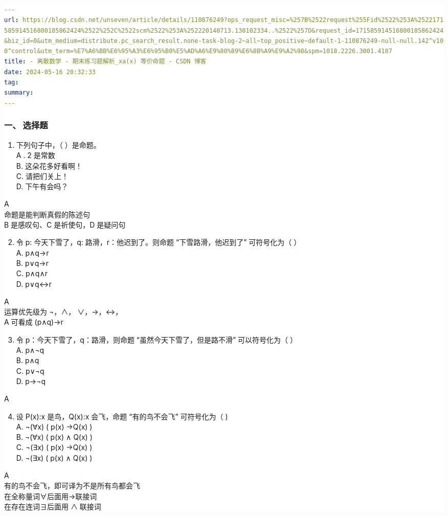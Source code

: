 ```yaml
---
url: https://blog.csdn.net/unseven/article/details/110876249?ops_request_misc=%257B%2522request%255Fid%2522%253A%2522171585914516800185862424%2522%252C%2522scm%2522%253A%252220140713.130102334..%2522%257D&request_id=171585914516800185862424&biz_id=0&utm_medium=distribute.pc_search_result.none-task-blog-2~all~top_positive~default-1-110876249-null-null.142^v100^control&utm_term=%E7%A6%BB%E6%95%A3%E6%95%B0%E5%AD%A6%E9%80%89%E6%8B%A9%E9%A2%98&spm=1018.2226.3001.4187
title: - 离散数学 - 期末练习题解析_xa(x) 等价命题 - CSDN 博客
date: 2024-05-16 20:32:33
tag: 
summary: 
---
```


### 一、 选择题

1.  下列句子中，（ ）是命题。  
    A . 2 是常数  
    B. 这朵花多好看啊！  
    C. 请把们关上！  
    D. 下午有会吗？

A  
命题是能判断真假的陈述句  
B 是感叹句、C 是祈使句，D 是疑问句

2.  令 p: 今天下雪了，q: 路滑，r：他迟到了。则命题 “下雪路滑，他迟到了” 可符号化为（ ）  
    A. p∧q→r  
    B. p∨q→r  
    C. p∧q∧r  
    D. p∨q↔r

A  
运算优先级为 ¬，∧， ∨，→，↔，  
A 可看成 (p∧q)→r

3.  令 p：今天下雪了，q：路滑，则命题 “虽然今天下雪了，但是路不滑” 可以符号化为（ ）  
    A. p∧¬q  
    B. p∧q  
    C. p∨¬q  
    D. p→¬q

A

4.  设 P(x):x 是鸟，Q(x):x 会飞，命题 “有的鸟不会飞” 可符号化为（ )  
    A. ¬(∀x) ( p(x) →Q(x) )  
    B. ¬(∀x) ( p(x) ∧ Q(x) )  
    C. ¬(∃x) ( p(x) →Q(x) )  
    D. ¬(∃x) ( p(x) ∧ Q(x) )

A  
有的鸟不会飞，即可译为不是所有鸟都会飞  
在全称量词∀后面用→联接词  
在存在连词∃后面用 ∧ 联接词
